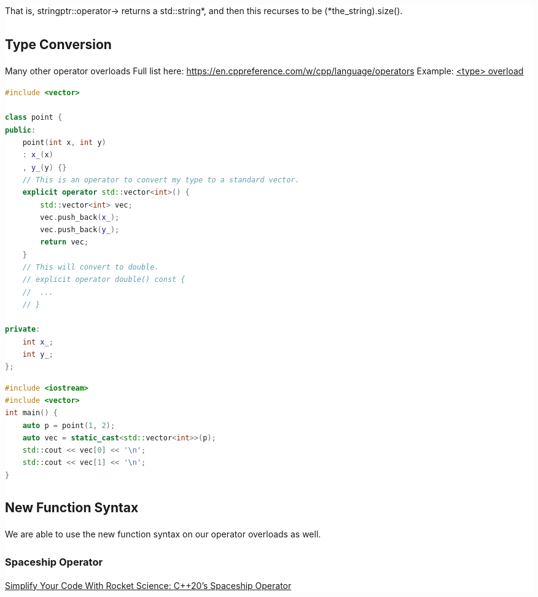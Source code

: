 That is, stringptr::operator-> returns a std::string*, and then this recurses to be (*the_string).size().


## Type Conversion
Many other operator overloads
Full list here: https://en.cppreference.com/w/cpp/language/operators
Example: [\<type\> overload](https://en.cppreference.com/w/cpp/language/cast_operator)
```c++
#include <vector>

class point {
public:
	point(int x, int y)
	: x_(x)
	, y_(y) {}
	// This is an operator to convert my type to a standard vector.
	explicit operator std::vector<int>() {
		std::vector<int> vec;
		vec.push_back(x_);
		vec.push_back(y_);
		return vec;
	}
	// This will convert to double.
	// explicit operator double() const {
	// 	...
	// }

private:
	int x_;
	int y_;
};
```
```c++
#include <iostream>
#include <vector>
int main() {
	auto p = point(1, 2);
	auto vec = static_cast<std::vector<int>>(p);
	std::cout << vec[0] << '\n';
	std::cout << vec[1] << '\n';
}
```

## New Function Syntax
We are able to use the new function syntax on our operator overloads as well.

### Spaceship Operator
[Simplify Your Code With Rocket Science: C++20’s Spaceship Operator](https://devblogs.microsoft.com/cppblog/simplify-your-code-with-rocket-science-c20s-spaceship-operator/)
